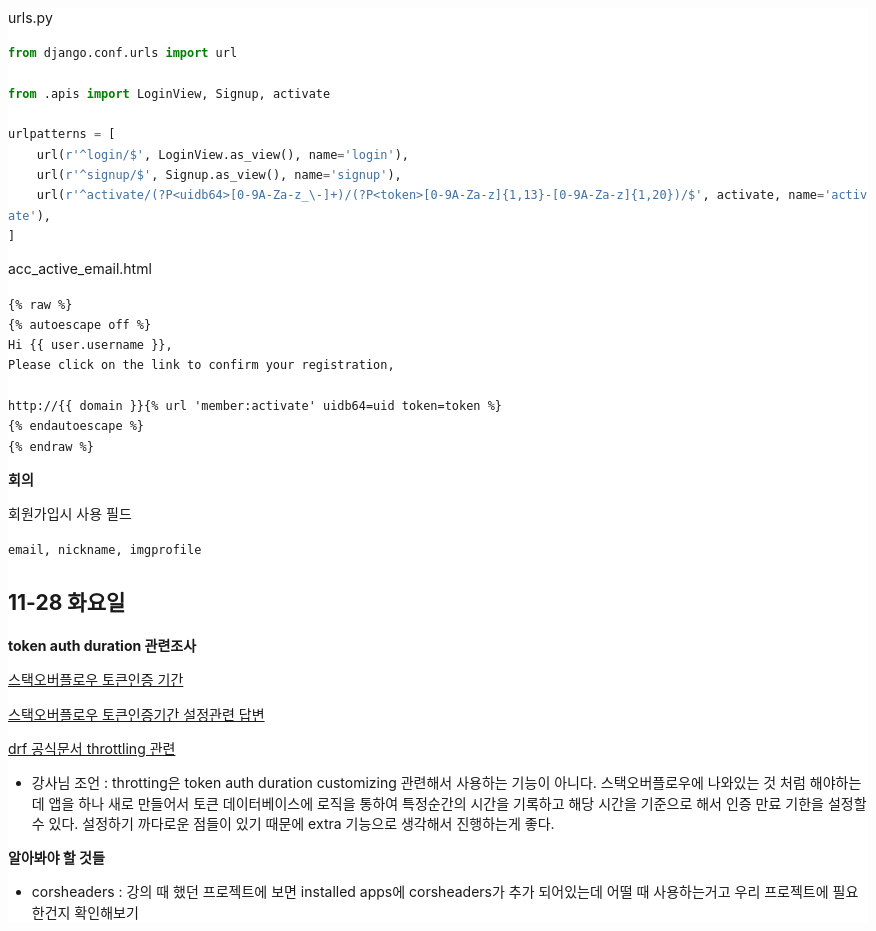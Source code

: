 urls.py

```python
from django.conf.urls import url

from .apis import LoginView, Signup, activate

urlpatterns = [
    url(r'^login/$', LoginView.as_view(), name='login'),
    url(r'^signup/$', Signup.as_view(), name='signup'),
    url(r'^activate/(?P<uidb64>[0-9A-Za-z_\-]+)/(?P<token>[0-9A-Za-z]{1,13}-[0-9A-Za-z]{1,20})/$', activate, name='activate'),
]
```

acc_active_email.html

```
{% raw %}
{% autoescape off %}
Hi {{ user.username }},
Please click on the link to confirm your registration,

http://{{ domain }}{% url 'member:activate' uidb64=uid token=token %}
{% endautoescape %}
{% endraw %}
```



**회의**

회원가입시 사용 필드

```
email, nickname, imgprofile
```



## 11-28 화요일

**token auth duration  관련조사**

[스택오버플로우 토큰인증 기간](https://stackoverflow.com/questions/22943050/how-long-is-token-valid-django-rest-framework)

[스택오버플로우 토큰인증기간 설정관련 답변](https://stackoverflow.com/questions/14567586/token-authentication-for-restful-api-should-the-token-be-periodically-changed)

[drf 공식문서 throttling 관련](http://www.django-rest-framework.org/api-guide/throttling/)

* 강사님 조언 : throtting은 token auth duration customizing 관련해서 사용하는 기능이 아니다. 스택오버플로우에 나와있는 것 처럼 해야하는데 앱을 하나 새로 만들어서 토큰 데이터베이스에 로직을 통하여 특정순간의 시간을 기록하고 해당 시간을 기준으로 해서 인증 만료 기한을 설정할 수 있다. 설정하기 까다로운 점들이 있기 때문에 extra 기능으로 생각해서 진행하는게 좋다.

**알아봐야 할 것들**

* corsheaders : 강의 때 했던 프로젝트에 보면 installed apps에 corsheaders가 추가 되어있는데 어떨 때 사용하는거고 우리 프로젝트에 필요한건지 확인해보기
